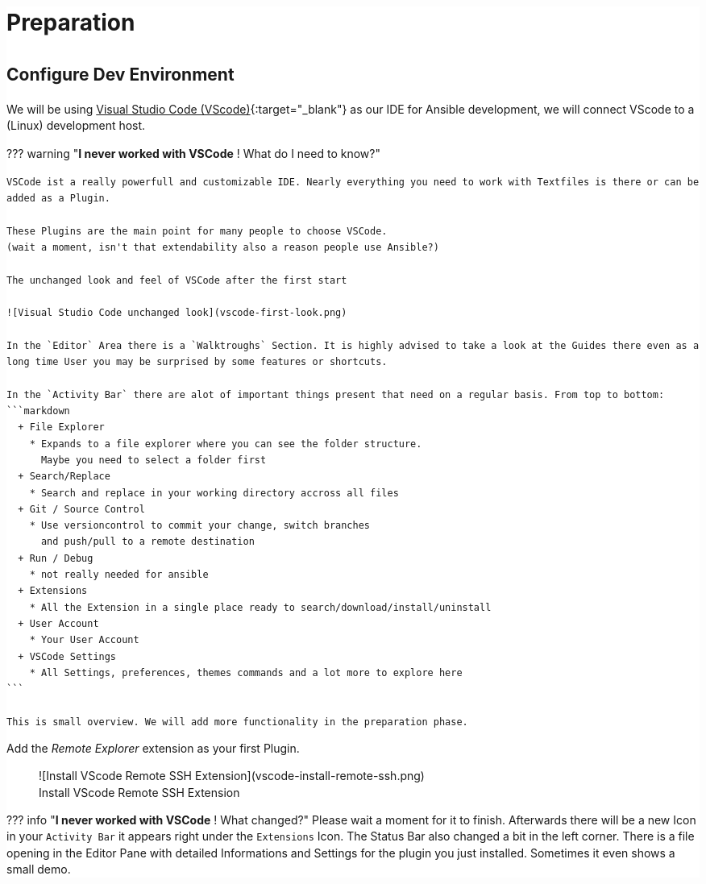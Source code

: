 # Preparation

## Configure Dev Environment

We will be using [Visual Studio Code (VScode)](https://code.visualstudio.com/){:target="_blank"} as our IDE for Ansible development, we will connect VScode to a (Linux) development host.

??? warning "**I never worked with VSCode** ! What do I need to know?"

    VSCode ist a really powerfull and customizable IDE. Nearly everything you need to work with Textfiles is there or can be added as a Plugin.

    These Plugins are the main point for many people to choose VSCode.
    (wait a moment, isn't that extendability also a reason people use Ansible?)

    The unchanged look and feel of VSCode after the first start

    ![Visual Studio Code unchanged look](vscode-first-look.png)

    In the `Editor` Area there is a `Walktroughs` Section. It is highly advised to take a look at the Guides there even as a long time User you may be surprised by some features or shortcuts.

    In the `Activity Bar` there are alot of important things present that need on a regular basis. From top to bottom:
    ```markdown
      + File Explorer
        * Expands to a file explorer where you can see the folder structure. 
          Maybe you need to select a folder first
      + Search/Replace
        * Search and replace in your working directory accross all files
      + Git / Source Control
        * Use versioncontrol to commit your change, switch branches 
          and push/pull to a remote destination
      + Run / Debug
        * not really needed for ansible
      + Extensions
        * All the Extension in a single place ready to search/download/install/uninstall 
      + User Account
        * Your User Account 
      + VSCode Settings
        * All Settings, preferences, themes commands and a lot more to explore here
    ```

    This is small overview. We will add more functionality in the preparation phase.

Add the *Remote Explorer* extension as your first Plugin.
<figure markdown>
  ![Install VScode Remote SSH Extension](vscode-install-remote-ssh.png)
  <figcaption>Install VScode Remote SSH Extension</figcaption>
</figure>

??? info "**I never worked with VSCode** ! What changed?"
    Please wait a moment for it to finish. Afterwards there will be a new Icon in your `Activity Bar` it appears right under the `Extensions` Icon. The Status Bar also changed a bit in the left corner. There is a file opening in the Editor Pane with detailed Informations and Settings for the plugin you just installed. Sometimes it even shows a small demo.
